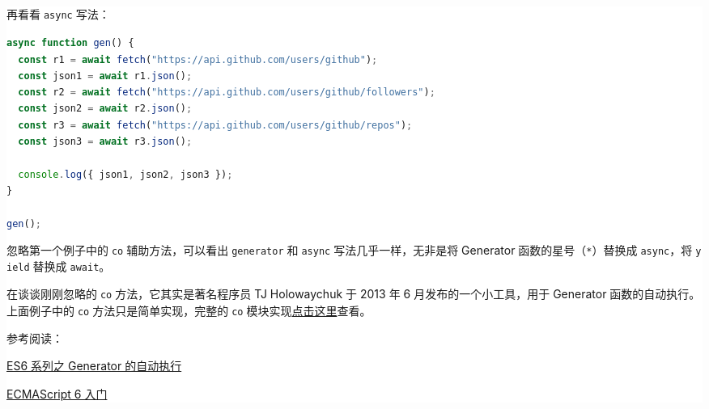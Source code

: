 再看看 `async` 写法：

```js
async function gen() {
  const r1 = await fetch("https://api.github.com/users/github");
  const json1 = await r1.json();
  const r2 = await fetch("https://api.github.com/users/github/followers");
  const json2 = await r2.json();
  const r3 = await fetch("https://api.github.com/users/github/repos");
  const json3 = await r3.json();

  console.log({ json1, json2, json3 });
}

gen();
```

忽略第一个例子中的 `co` 辅助方法，可以看出 `generator` 和 `async` 写法几乎一样，无非是将 Generator 函数的星号（`*`）替换成 `async`，将 `yield` 替换成 `await`。

在谈谈刚刚忽略的 `co` 方法，它其实是著名程序员 TJ Holowaychuk 于 2013 年 6 月发布的一个小工具，用于 Generator 函数的自动执行。上面例子中的 `co` 方法只是简单实现，完整的 `co` 模块实现[点击这里](https://github.com/tj/co)查看。

参考阅读：

[ES6 系列之 Generator 的自动执行](https://github.com/mqyqingfeng/Blog/issues/99)

[ECMAScript 6 入门](https://es6.ruanyifeng.com/#docs/async)
